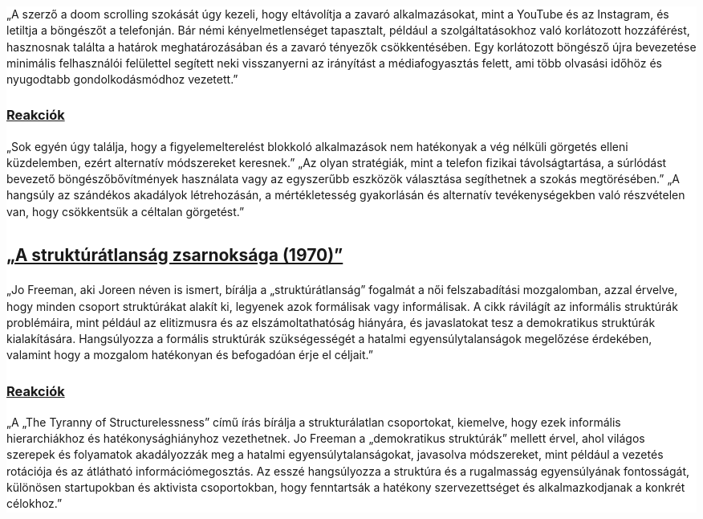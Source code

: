 „A szerző a doom scrolling szokását úgy kezeli, hogy eltávolítja a zavaró alkalmazásokat, mint a YouTube és az Instagram, és letiltja a böngészőt a telefonján. Bár némi kényelmetlenséget tapasztalt, például a szolgáltatásokhoz való korlátozott hozzáférést, hasznosnak találta a határok meghatározásában és a zavaró tényezők csökkentésében. Egy korlátozott böngésző újra bevezetése minimális felhasználói felülettel segített neki visszanyerni az irányítást a médiafogyasztás felett, ami több olvasási időhöz és nyugodtabb gondolkodásmódhoz vezetett.”

### [Reakciók](https://news.ycombinator.com/item?id=42791428)

„Sok egyén úgy találja, hogy a figyelemelterelést blokkoló alkalmazások nem hatékonyak a vég nélküli görgetés elleni küzdelemben, ezért alternatív módszereket keresnek.” „Az olyan stratégiák, mint a telefon fizikai távolságtartása, a súrlódást bevezető böngészőbővítmények használata vagy az egyszerűbb eszközök választása segíthetnek a szokás megtörésében.” „A hangsúly az szándékos akadályok létrehozásán, a mértékletesség gyakorlásán és alternatív tevékenységekben való részvételen van, hogy csökkentsük a céltalan görgetést.”

## [„A struktúrátlanság zsarnoksága (1970)”](https://www.jofreeman.com/joreen/tyranny.htm)

„Jo Freeman, aki Joreen néven is ismert, bírálja a „struktúrátlanság” fogalmát a női felszabadítási mozgalomban, azzal érvelve, hogy minden csoport struktúrákat alakít ki, legyenek azok formálisak vagy informálisak. A cikk rávilágít az informális struktúrák problémáira, mint például az elitizmusra és az elszámoltathatóság hiányára, és javaslatokat tesz a demokratikus struktúrák kialakítására. Hangsúlyozza a formális struktúrák szükségességét a hatalmi egyensúlytalanságok megelőzése érdekében, valamint hogy a mozgalom hatékonyan és befogadóan érje el céljait.”

### [Reakciók](https://news.ycombinator.com/item?id=42793483)

„A „The Tyranny of Structurelessness” című írás bírálja a strukturálatlan csoportokat, kiemelve, hogy ezek informális hierarchiákhoz és hatékonysághiányhoz vezethetnek. Jo Freeman a „demokratikus struktúrák” mellett érvel, ahol világos szerepek és folyamatok akadályozzák meg a hatalmi egyensúlytalanságokat, javasolva módszereket, mint például a vezetés rotációja és az átlátható információmegosztás. Az esszé hangsúlyozza a struktúra és a rugalmasság egyensúlyának fontosságát, különösen startupokban és aktivista csoportokban, hogy fenntartsák a hatékony szervezettséget és alkalmazkodjanak a konkrét célokhoz.”

<head>
  <meta property="og:title" content="„Ross Ulbricht teljes kegyelmet kapott”" />
  <meta property="og:type" content="website" />
  <meta property="og:image" content="https://og.cho.sh/api/og/?title=%E2%80%9ERoss%20Ulbricht%20teljes%20kegyelmet%20kapott%E2%80%9D&subheading=2025.%20janu%C3%A1r%2022.%2C%20szerda%3A%20Hacker%20News%20%C3%96sszefoglal%C3%B3" />
</head>
